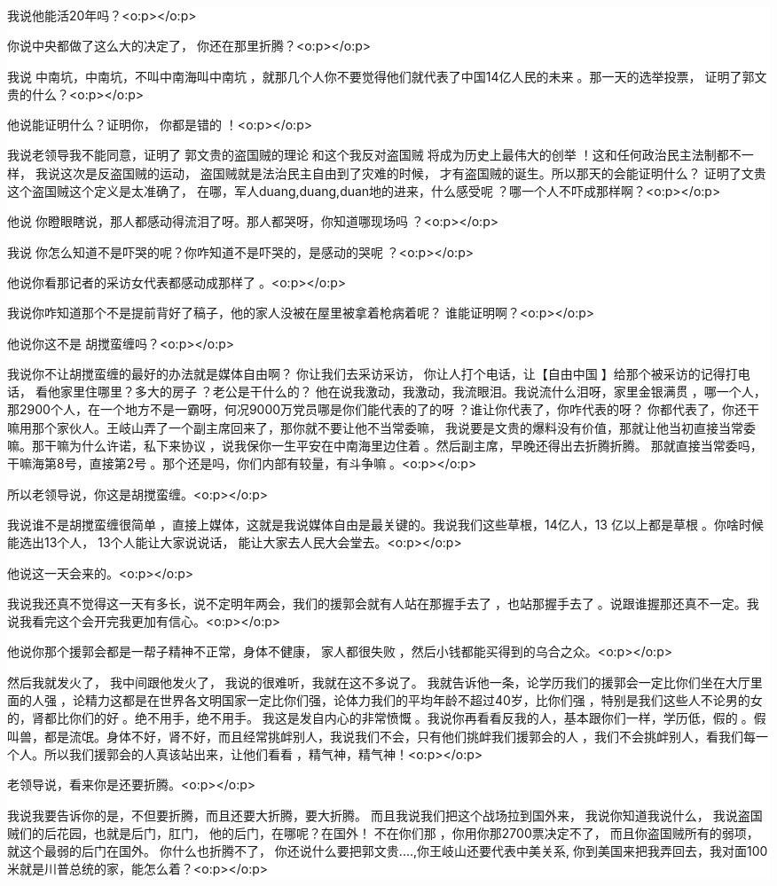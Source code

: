 

我说他能活20年吗？<o:p></o:p>



你说中央都做了这么大的决定了， 你还在那里折腾？<o:p></o:p>



我说 中南坑，中南坑，不叫中南海叫中南坑 ，就那几个人你不要觉得他们就代表了中国14亿人民的未来 。那一天的选举投票， 证明了郭文贵的什么？<o:p></o:p>



他说能证明什么？证明你， 你都是错的 ！<o:p></o:p>



我说老领导我不能同意，证明了 郭文贵的盗国贼的理论 和这个我反对盗国贼 将成为历史上最伟大的创举 ！这和任何政治民主法制都不一样， 我说这次是反盗国贼的运动， 盗国贼就是法治民主自由到了灾难的时候， 才有盗国贼的诞生。所以那天的会能证明什么？ 证明了文贵这个盗国贼这个定义是太准确了， 在哪，军人duang,duang,duan地的进来，什么感受呢 ？哪一个人不吓成那样啊？<o:p></o:p>



他说 你瞪眼瞎说，那人都感动得流泪了呀。那人都哭呀，你知道哪现场吗 ？<o:p></o:p>

我说 你怎么知道不是吓哭的呢？你咋知道不是吓哭的，是感动的哭呢 ？<o:p></o:p>

他说你看那记者的采访女代表都感动成那样了 。<o:p></o:p>

我说你咋知道那个不是提前背好了稿子，他的家人没被在屋里被拿着枪病着呢？ 谁能证明啊？<o:p></o:p>



他说你这不是 胡搅蛮缠吗？<o:p></o:p>



我说你不让胡搅蛮缠的最好的办法就是媒体自由啊？ 你让我们去采访采访， 你让人打个电话，让【自由中国 】给那个被采访的记得打电话， 看他家里住哪里？多大的房子 ？老公是干什么的？ 他在说我激动，我激动，我流眼泪。我说流什么泪呀，家里金银满贯 ，哪一个人，那2900个人，在一个地方不是一霸呀，何况9000万党员哪是你们能代表的了的呀 ？谁让你代表了，你咋代表的呀？ 你都代表了，你还干嘛用那个家伙人。王岐山弄了一个副主席回来了，那你就不要让他不当常委嘛， 我说要是文贵的爆料没有价值，那就让他当初直接当常委嘛。那干嘛为什么许诺，私下来协议 ，说我保你一生平安在中南海里边住着 。然后副主席，早晚还得出去折腾折腾。 那就直接当常委吗，干嘛海第8号，直接第2号 。那个还是吗，你们内部有较量，有斗争嘛 。<o:p></o:p>



所以老领导说，你这是胡搅蛮缠。<o:p></o:p>



我说谁不是胡搅蛮缠很简单 ，直接上媒体，这就是我说媒体自由是最关键的。我说我们这些草根，14亿人，13 亿以上都是草根 。你啥时候能选出13个人， 13个人能让大家说说话， 能让大家去人民大会堂去。<o:p></o:p>



他说这一天会来的。<o:p></o:p>



我说我还真不觉得这一天有多长，说不定明年两会，我们的援郭会就有人站在那握手去了 ，也站那握手去了 。说跟谁握那还真不一定。我说我看完这个会开完我更加有信心。<o:p></o:p>

他说你那个援郭会都是一帮子精神不正常，身体不健康， 家人都很失败 ，然后小钱都能买得到的乌合之众。<o:p></o:p>



然后我就发火了， 我中间跟他发火了， 我说的很难听，我就在这不多说了。 我就告诉他一条，论学历我们的援郭会一定比你们坐在大厅里面的人强 ，论精力这都是在世界各文明国家一定比你们强，论体力我们的平均年龄不超过40岁，比你们强 ，特别是我们这些人不论男的女的，肾都比你们的好 。绝不用手，绝不用手。 我这是发自内心的非常愤慨 。我说你再看看反我的人，基本跟你们一样，学历低，假的 。假叫兽，都是流氓。身体不好，肾不好，而且经常挑衅别人，我说我们不会，只有他们挑衅我们援郭会的人 ，我们不会挑衅别人，看我们每一个人。所以我们援郭会的人真该站出来，让他们看看 ，精气神，精气神！<o:p></o:p>

老领导说，看来你是还要折腾。<o:p></o:p>



我说我要告诉你的是，不但要折腾，而且还要大折腾，要大折腾。 而且我说我们把这个战场拉到国外来， 我说你知道我说什么， 我说盗国贼们的后花园，也就是后门，肛门， 他的后门，在哪呢？在国外！ 不在你们那 ，你用你那2700票决定不了， 而且你盗国贼所有的弱项， 就这个最弱的后门在国外。 你什么也折腾不了， 你还说什么要把郭文贵....,你王岐山还要代表中美关系, 你到美国来把我弄回去，我对面100米就是川普总统的家，能怎么着？<o:p></o:p>
